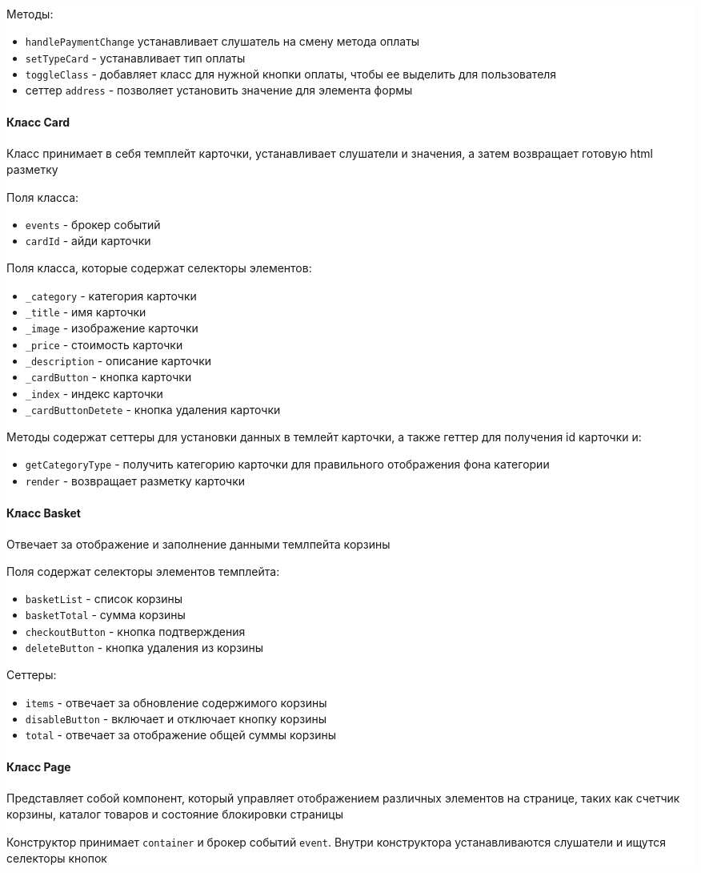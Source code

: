 Методы:
- `handlePaymentChange` устанавливает слушатель на смену метода оплаты
- `setTypeCard` - устанавливает тип оплаты
- `toggleClass` - добавляет класс для нужной кнопки оплаты, чтобы ее выделить для пользователя
- сеттер `address` - позволяет установить значение для элемента формы

#### Класс Card

Класс принимает в себя темплейт карточки, устанавливает слушатели и значения, а затем возвращает готовую html разметку 

Поля класса:
- `events` - брокер событий
- `cardId` - айди карточки

Поля класса, которые содержат селекторы элементов:

- `_category` - категория карточки
- `_title` - имя карточки
- `_image` - изображение карточки
- `_price` - стоимость карточки
- `_description` - описание карточки
- `_cardButton` - кнопка карточки
- `_index` - индекс карточки
- `_cardButtonDetete` - кнопка удаления карточки

Методы содержат сеттеры для установки данных в темлейт карточки, а также геттер для получения id карточки и:

- `getCategoryType` - получить категорию карточки для правильного отображения фона категории
- `render` - возвращает разметку карточки


#### Класс Basket

Отвечает за отображение и заполнение данными темлпейта корзины

Поля содержат селекторы элементов темплейта:

- `basketList` - список корзины
- `basketTotal` - сумма корзины
- `checkoutButton` - кнопка подтверждения
- `deleteButton` - кнопка удаления из корзины

Сеттеры:

- `items` - отвечает за обновление содержимого корзины
- `disableButton` - включает и отключает кнопку корзины
- `total` - отвечает за отображение общей суммы корзины

#### Класс Page

Представляет собой компонент, который управляет отображением различных элементов на странице, таких как счетчик корзины, каталог товаров и состояние блокировки страницы

Конструктор принимает `container` и брокер событий `event`.
Внутри конструктора устанавливаются слушатели и ищутся селекторы кнопок
